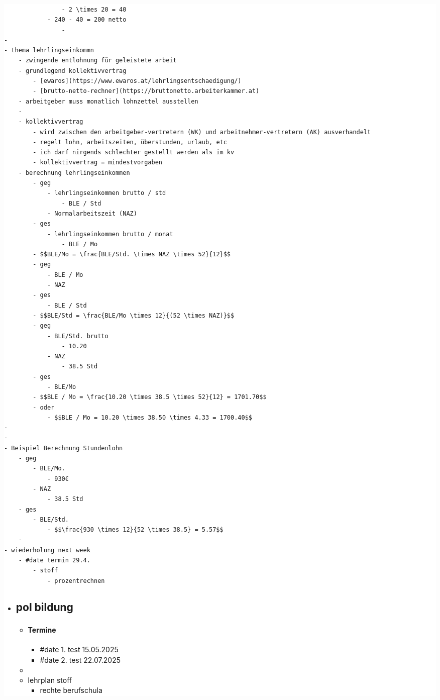 					- 2 \times 20 = 40
				- 240 - 40 = 200 netto
					-
	-
	- thema lehrlingseinkommn
		- zwingende entlohnung für geleistete arbeit
		- grundlegend kollektivvertrag
			- [ewaros](https://www.ewaros.at/lehrlingsentschaedigung/)
			- [brutto-netto-rechner](https://bruttonetto.arbeiterkammer.at)
		- arbeitgeber muss monatlich lohnzettel ausstellen
		-
		- kollektivvertrag
			- wird zwischen den arbeitgeber-vertretern (WK) und arbeitnehmer-vertretern (AK) ausverhandelt
			- regelt lohn, arbeitszeiten, überstunden, urlaub, etc
			- ich darf nirgends schlechter gestellt werden als im kv
			- kollektivvertrag = mindestvorgaben
		- berechnung lehrlingseinkommen
			- geg
				- lehrlingseinkommen brutto / std
					- BLE / Std
				- Normalarbeitszeit (NAZ)
			- ges
				- lehrlingseinkommen brutto / monat
					- BLE / Mo
			- $$BLE/Mo = \frac{BLE/Std. \times NAZ \times 52}{12}$$
			- geg
				- BLE / Mo
				- NAZ
			- ges
				- BLE / Std
			- $$BLE/Std = \frac{BLE/Mo \times 12}{(52 \times NAZ)}$$
			- geg
				- BLE/Std. brutto
					- 10.20
				- NAZ
					- 38.5 Std
			- ges
				- BLE/Mo
			- $$BLE / Mo = \frac{10.20 \times 38.5 \times 52}{12} = 1701.70$$
			- oder
				- $$BLE / Mo = 10.20 \times 38.50 \times 4.33 = 1700.40$$
	-
	-
	- Beispiel Berechnung Stundenlohn
		- geg
			- BLE/Mo.
				- 930€
			- NAZ
				- 38.5 Std
		- ges
			- BLE/Std.
				- $$\frac{930 \times 12}{52 \times 38.5} = 5.57$$
		-
	- wiederholung next week
		- #date termin 29.4.
			- stoff
				- prozentrechnen
- ## pol bildung
	- #### Termine
		- #date 1. test 15.05.2025
		- #date 2. test 22.07.2025
	-
	- lehrplan stoff
		- rechte berufschula